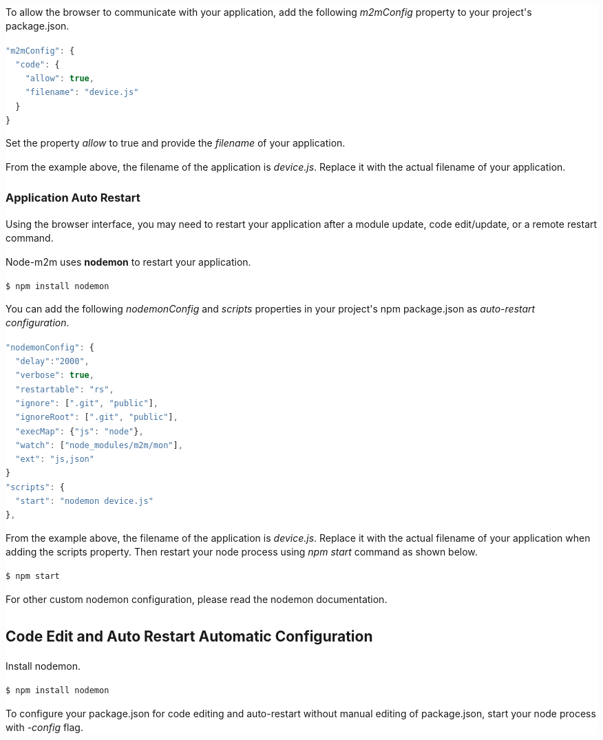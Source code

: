 To allow the browser to communicate with your application, add the following *m2mConfig* property to your project's package.json.

```js
"m2mConfig": {
  "code": {
    "allow": true,
    "filename": "device.js"
  }
}
```
Set the property *allow* to true and provide the *filename* of your application.

From the example above, the filename of the application is *device.js*. Replace it with the actual filename of your application.


### Application Auto Restart
Using the browser interface, you may need to restart your application after a module update, code edit/update, or a remote restart command.

Node-m2m uses **nodemon** to restart your application.
```js
$ npm install nodemon
```

You can add the following *nodemonConfig* and *scripts* properties in your project's npm package.json as *auto-restart configuration*.
```js
"nodemonConfig": {
  "delay":"2000",
  "verbose": true,
  "restartable": "rs",
  "ignore": [".git", "public"],
  "ignoreRoot": [".git", "public"],
  "execMap": {"js": "node"},
  "watch": ["node_modules/m2m/mon"],
  "ext": "js,json"
}
"scripts": {
  "start": "nodemon device.js"
},
```
From the example above, the filename of the application is *device.js*. Replace it with the actual filename of your application when adding the scripts property. Then restart your node process using *npm start* command as shown below.
```js
$ npm start
```
For other custom nodemon configuration, please read the nodemon documentation.

## Code Edit and Auto Restart Automatic Configuration
Install nodemon.
```js
$ npm install nodemon
```
To configure your package.json for code editing and auto-restart without manual editing of package.json, start your node process with *-config* flag.
